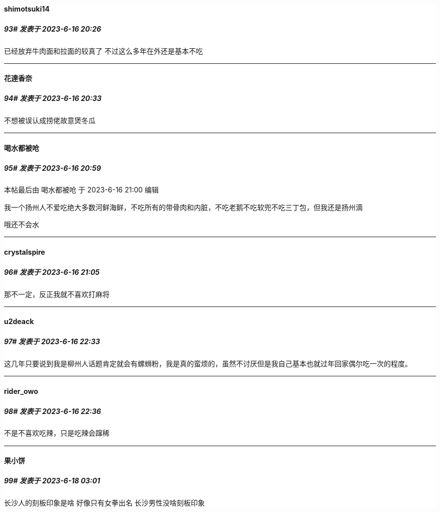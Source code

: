 ####  shimotsuki14  
##### 93#       发表于 2023-6-16 20:26

已经放弃牛肉面和拉面的较真了
不过这么多年在外还是基本不吃

*****

####  花達香奈  
##### 94#       发表于 2023-6-16 20:33

不想被误认成捞佬故意煲冬瓜


*****

####  喝水都被呛  
##### 95#       发表于 2023-6-16 20:59

 本帖最后由 喝水都被呛 于 2023-6-16 21:00 编辑 

我一个扬州人不爱吃绝大多数河鲜海鲜，不吃所有的带骨肉和内脏，不吃老鹅不吃软兜不吃三丁包，但我还是扬州滴

哦还不会水


*****

####  crystalspire  
##### 96#       发表于 2023-6-16 21:05

那不一定，反正我就不喜欢打麻将


*****

####  u2deack  
##### 97#       发表于 2023-6-16 22:33

这几年只要说到我是柳州人话题肯定就会有螺蛳粉，我是真的蛮烦的，虽然不讨厌但是我自己基本也就过年回家偶尔吃一次的程度。


*****

####  rider_owo  
##### 98#       发表于 2023-6-16 22:36

不是不喜欢吃辣，只是吃辣会蹿稀


*****

####  果小饼  
##### 99#       发表于 2023-6-18 03:01

长沙人的刻板印象是啥 好像只有女拳出名 长沙男性没啥刻板印象
